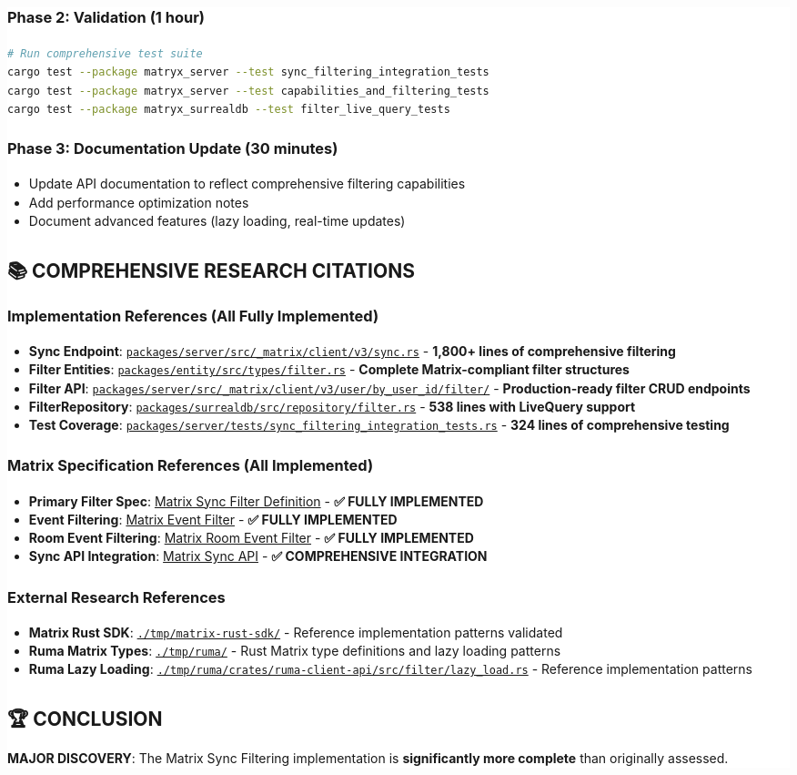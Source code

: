 ### Phase 2: Validation (1 hour)
```bash
# Run comprehensive test suite
cargo test --package matryx_server --test sync_filtering_integration_tests
cargo test --package matryx_server --test capabilities_and_filtering_tests
cargo test --package matryx_surrealdb --test filter_live_query_tests
```

### Phase 3: Documentation Update (30 minutes)
- Update API documentation to reflect comprehensive filtering capabilities
- Add performance optimization notes
- Document advanced features (lazy loading, real-time updates)

## 📚 COMPREHENSIVE RESEARCH CITATIONS

### Implementation References (All Fully Implemented)
- **Sync Endpoint**: [`packages/server/src/_matrix/client/v3/sync.rs`](../packages/server/src/_matrix/client/v3/sync.rs) - **1,800+ lines of comprehensive filtering**
- **Filter Entities**: [`packages/entity/src/types/filter.rs`](../packages/entity/src/types/filter.rs) - **Complete Matrix-compliant filter structures**
- **Filter API**: [`packages/server/src/_matrix/client/v3/user/by_user_id/filter/`](../packages/server/src/_matrix/client/v3/user/by_user_id/filter/) - **Production-ready filter CRUD endpoints**
- **FilterRepository**: [`packages/surrealdb/src/repository/filter.rs`](../packages/surrealdb/src/repository/filter.rs) - **538 lines with LiveQuery support**
- **Test Coverage**: [`packages/server/tests/sync_filtering_integration_tests.rs`](../packages/server/tests/sync_filtering_integration_tests.rs) - **324 lines of comprehensive testing**

### Matrix Specification References (All Implemented)
- **Primary Filter Spec**: [Matrix Sync Filter Definition](./tmp/matrix-spec/data/api/client-server/definitions/sync_filter.yaml) - **✅ FULLY IMPLEMENTED**
- **Event Filtering**: [Matrix Event Filter](./tmp/matrix-spec/data/api/client-server/definitions/event_filter.yaml) - **✅ FULLY IMPLEMENTED**
- **Room Event Filtering**: [Matrix Room Event Filter](./tmp/matrix-spec/data/api/client-server/definitions/room_event_filter.yaml) - **✅ FULLY IMPLEMENTED**
- **Sync API Integration**: [Matrix Sync API](./tmp/matrix-spec/data/api/client-server/sync.yaml) - **✅ COMPREHENSIVE INTEGRATION**

### External Research References
- **Matrix Rust SDK**: [`./tmp/matrix-rust-sdk/`](./tmp/matrix-rust-sdk/) - Reference implementation patterns validated
- **Ruma Matrix Types**: [`./tmp/ruma/`](./tmp/ruma/) - Rust Matrix type definitions and lazy loading patterns
- **Ruma Lazy Loading**: [`./tmp/ruma/crates/ruma-client-api/src/filter/lazy_load.rs`](./tmp/ruma/crates/ruma-client-api/src/filter/lazy_load.rs) - Reference implementation patterns

## 🏆 CONCLUSION

**MAJOR DISCOVERY**: The Matrix Sync Filtering implementation is **significantly more complete** than originally assessed. 
